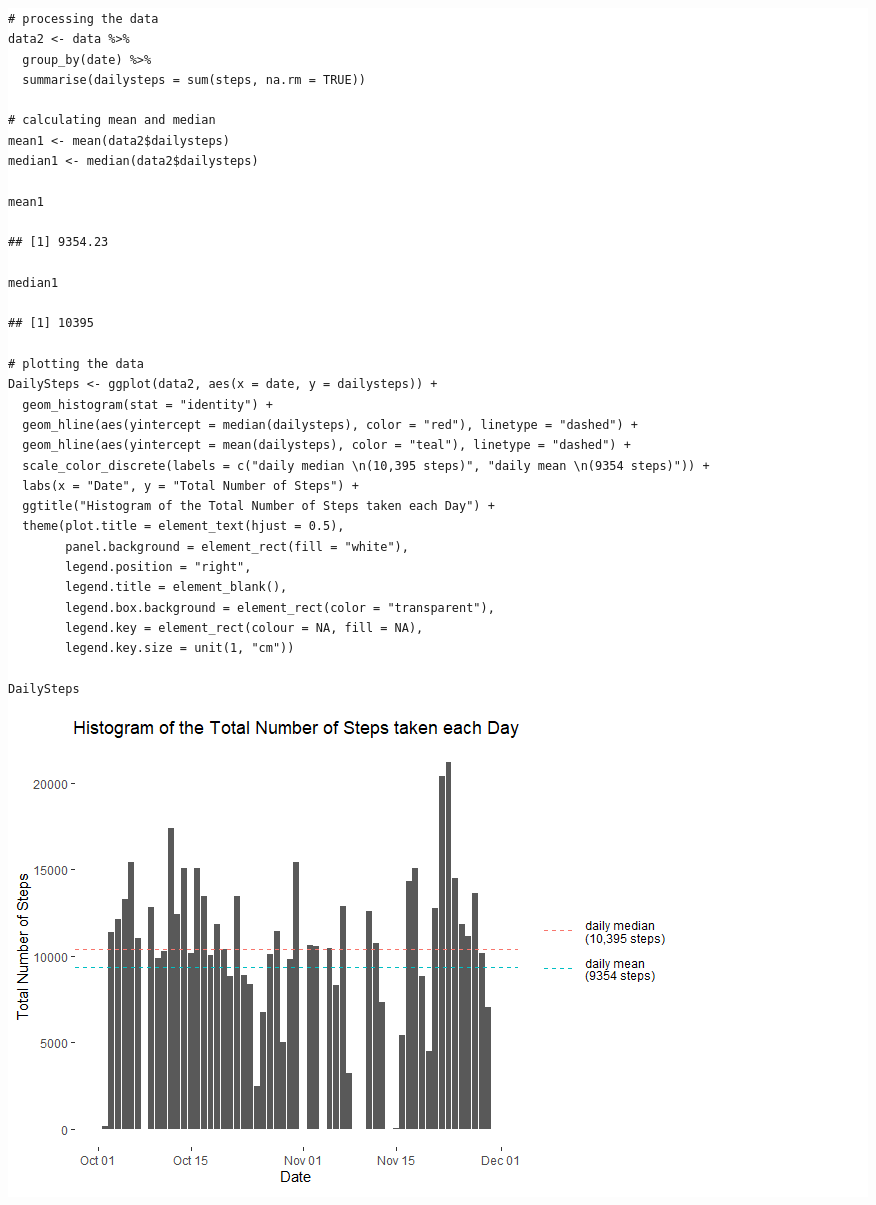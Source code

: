     # processing the data
    data2 <- data %>%
      group_by(date) %>%
      summarise(dailysteps = sum(steps, na.rm = TRUE))

    # calculating mean and median
    mean1 <- mean(data2$dailysteps)
    median1 <- median(data2$dailysteps)

    mean1

    ## [1] 9354.23

    median1

    ## [1] 10395

    # plotting the data
    DailySteps <- ggplot(data2, aes(x = date, y = dailysteps)) +
      geom_histogram(stat = "identity") + 
      geom_hline(aes(yintercept = median(dailysteps), color = "red"), linetype = "dashed") +
      geom_hline(aes(yintercept = mean(dailysteps), color = "teal"), linetype = "dashed") +
      scale_color_discrete(labels = c("daily median \n(10,395 steps)", "daily mean \n(9354 steps)")) +
      labs(x = "Date", y = "Total Number of Steps") +
      ggtitle("Histogram of the Total Number of Steps taken each Day") +
      theme(plot.title = element_text(hjust = 0.5),
            panel.background = element_rect(fill = "white"),
            legend.position = "right", 
            legend.title = element_blank(),
            legend.box.background = element_rect(color = "transparent"),
            legend.key = element_rect(colour = NA, fill = NA), 
            legend.key.size = unit(1, "cm"))
      
    DailySteps

![](PA1_template_files/figure-markdown_strict/Dailysteps-1.png)